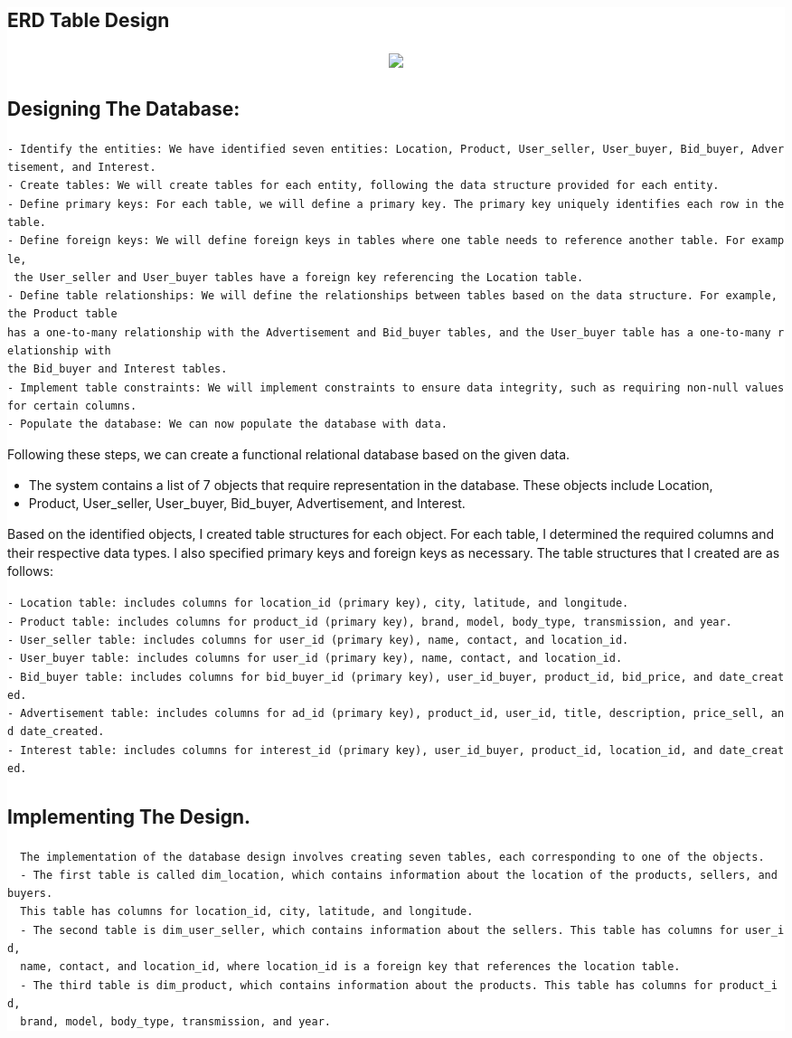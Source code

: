  ## ERD Table Design

  <p align="center">
  <img src="ERD.jpg" width=700 align="center">
  
 </p>
 
 ## Designing The Database:
    
    - Identify the entities: We have identified seven entities: Location, Product, User_seller, User_buyer, Bid_buyer, Advertisement, and Interest.
    - Create tables: We will create tables for each entity, following the data structure provided for each entity.
    - Define primary keys: For each table, we will define a primary key. The primary key uniquely identifies each row in the table.
    - Define foreign keys: We will define foreign keys in tables where one table needs to reference another table. For example,
     the User_seller and User_buyer tables have a foreign key referencing the Location table.
    - Define table relationships: We will define the relationships between tables based on the data structure. For example, the Product table 
    has a one-to-many relationship with the Advertisement and Bid_buyer tables, and the User_buyer table has a one-to-many relationship with 
    the Bid_buyer and Interest tables.
    - Implement table constraints: We will implement constraints to ensure data integrity, such as requiring non-null values for certain columns.
    - Populate the database: We can now populate the database with data.

Following these steps, we can create a functional relational database based on the given data.

- The system contains a list of 7 objects that require representation in the database. These objects include Location, 
- Product, User_seller, User_buyer, Bid_buyer, Advertisement, and Interest.

Based on the identified objects, I created table structures for each object. For each table, I determined the required columns and their respective data types. I also specified primary keys and foreign keys as necessary. The table structures that I created are as follows:

    - Location table: includes columns for location_id (primary key), city, latitude, and longitude.
    - Product table: includes columns for product_id (primary key), brand, model, body_type, transmission, and year.
    - User_seller table: includes columns for user_id (primary key), name, contact, and location_id.
    - User_buyer table: includes columns for user_id (primary key), name, contact, and location_id.
    - Bid_buyer table: includes columns for bid_buyer_id (primary key), user_id_buyer, product_id, bid_price, and date_created.
    - Advertisement table: includes columns for ad_id (primary key), product_id, user_id, title, description, price_sell, and date_created.
    - Interest table: includes columns for interest_id (primary key), user_id_buyer, product_id, location_id, and date_created.

## Implementing The Design.
    
      The implementation of the database design involves creating seven tables, each corresponding to one of the objects. 
      - The first table is called dim_location, which contains information about the location of the products, sellers, and buyers. 
      This table has columns for location_id, city, latitude, and longitude.
      - The second table is dim_user_seller, which contains information about the sellers. This table has columns for user_id, 
      name, contact, and location_id, where location_id is a foreign key that references the location table.
      - The third table is dim_product, which contains information about the products. This table has columns for product_id, 
      brand, model, body_type, transmission, and year.
